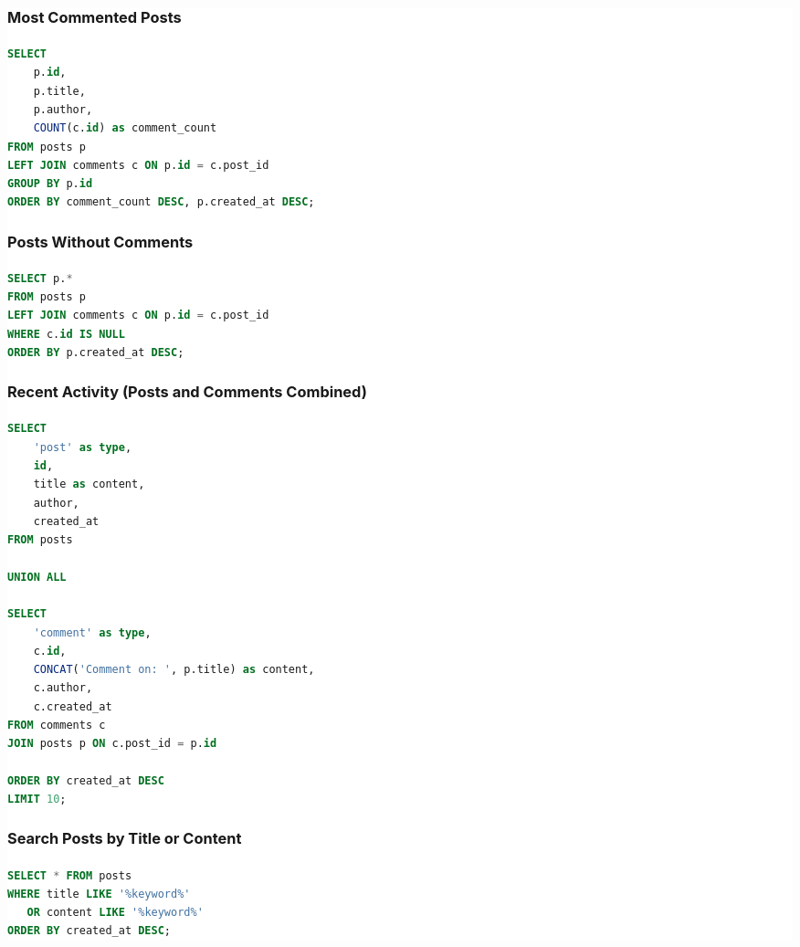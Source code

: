 ### Most Commented Posts
```sql
SELECT 
    p.id,
    p.title,
    p.author,
    COUNT(c.id) as comment_count
FROM posts p
LEFT JOIN comments c ON p.id = c.post_id
GROUP BY p.id
ORDER BY comment_count DESC, p.created_at DESC;
```

### Posts Without Comments
```sql
SELECT p.*
FROM posts p
LEFT JOIN comments c ON p.id = c.post_id
WHERE c.id IS NULL
ORDER BY p.created_at DESC;
```

### Recent Activity (Posts and Comments Combined)
```sql
SELECT 
    'post' as type,
    id,
    title as content,
    author,
    created_at
FROM posts

UNION ALL

SELECT 
    'comment' as type,
    c.id,
    CONCAT('Comment on: ', p.title) as content,
    c.author,
    c.created_at
FROM comments c
JOIN posts p ON c.post_id = p.id

ORDER BY created_at DESC
LIMIT 10;
```

### Search Posts by Title or Content
```sql
SELECT * FROM posts 
WHERE title LIKE '%keyword%' 
   OR content LIKE '%keyword%'
ORDER BY created_at DESC;
```

